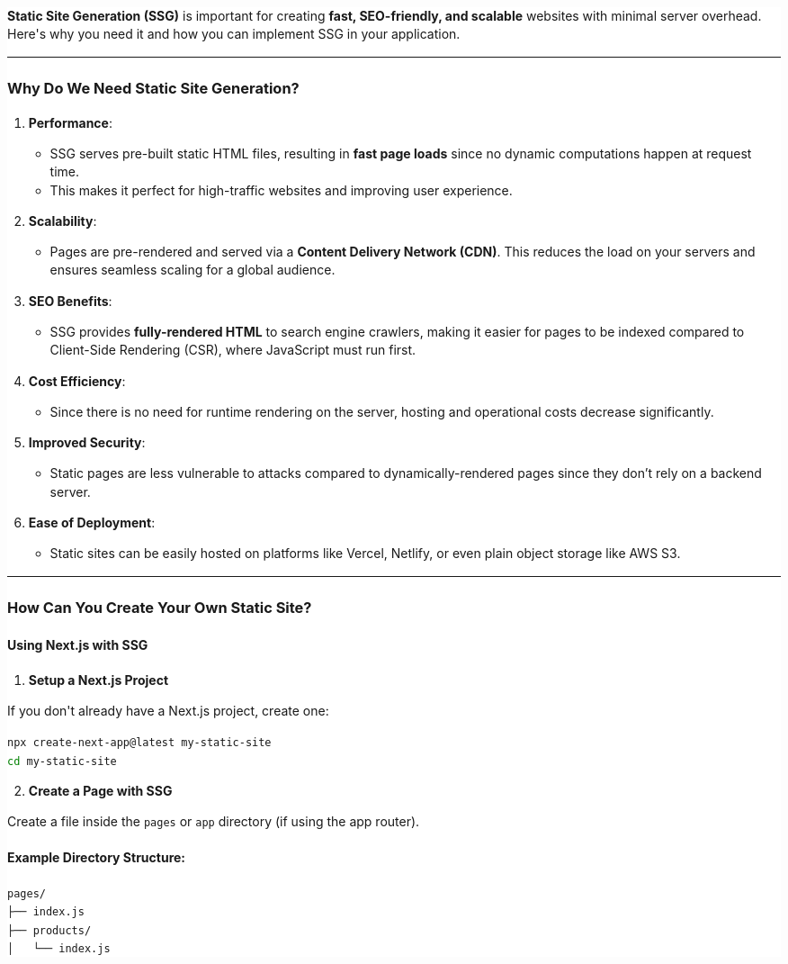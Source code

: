 **Static Site Generation (SSG)** is important for creating **fast, SEO-friendly, and scalable** websites with minimal server overhead. Here's why you need it and how you can implement SSG in your application.

---

### **Why Do We Need Static Site Generation?**

1. **Performance**:
   - SSG serves pre-built static HTML files, resulting in **fast page loads** since no dynamic computations happen at request time.
   - This makes it perfect for high-traffic websites and improving user experience.

2. **Scalability**:
   - Pages are pre-rendered and served via a **Content Delivery Network (CDN)**. This reduces the load on your servers and ensures seamless scaling for a global audience.

3. **SEO Benefits**:
   - SSG provides **fully-rendered HTML** to search engine crawlers, making it easier for pages to be indexed compared to Client-Side Rendering (CSR), where JavaScript must run first.

4. **Cost Efficiency**:
   - Since there is no need for runtime rendering on the server, hosting and operational costs decrease significantly.

5. **Improved Security**:
   - Static pages are less vulnerable to attacks compared to dynamically-rendered pages since they don’t rely on a backend server.

6. **Ease of Deployment**:
   - Static sites can be easily hosted on platforms like Vercel, Netlify, or even plain object storage like AWS S3.

---

### **How Can You Create Your Own Static Site?**

#### Using **Next.js** with SSG

1. **Setup a Next.js Project**

If you don't already have a Next.js project, create one:

```bash
npx create-next-app@latest my-static-site
cd my-static-site
```

2. **Create a Page with SSG**

Create a file inside the `pages` or `app` directory (if using the app router).

#### Example Directory Structure:
```
pages/
├── index.js
├── products/
│   └── index.js
```
